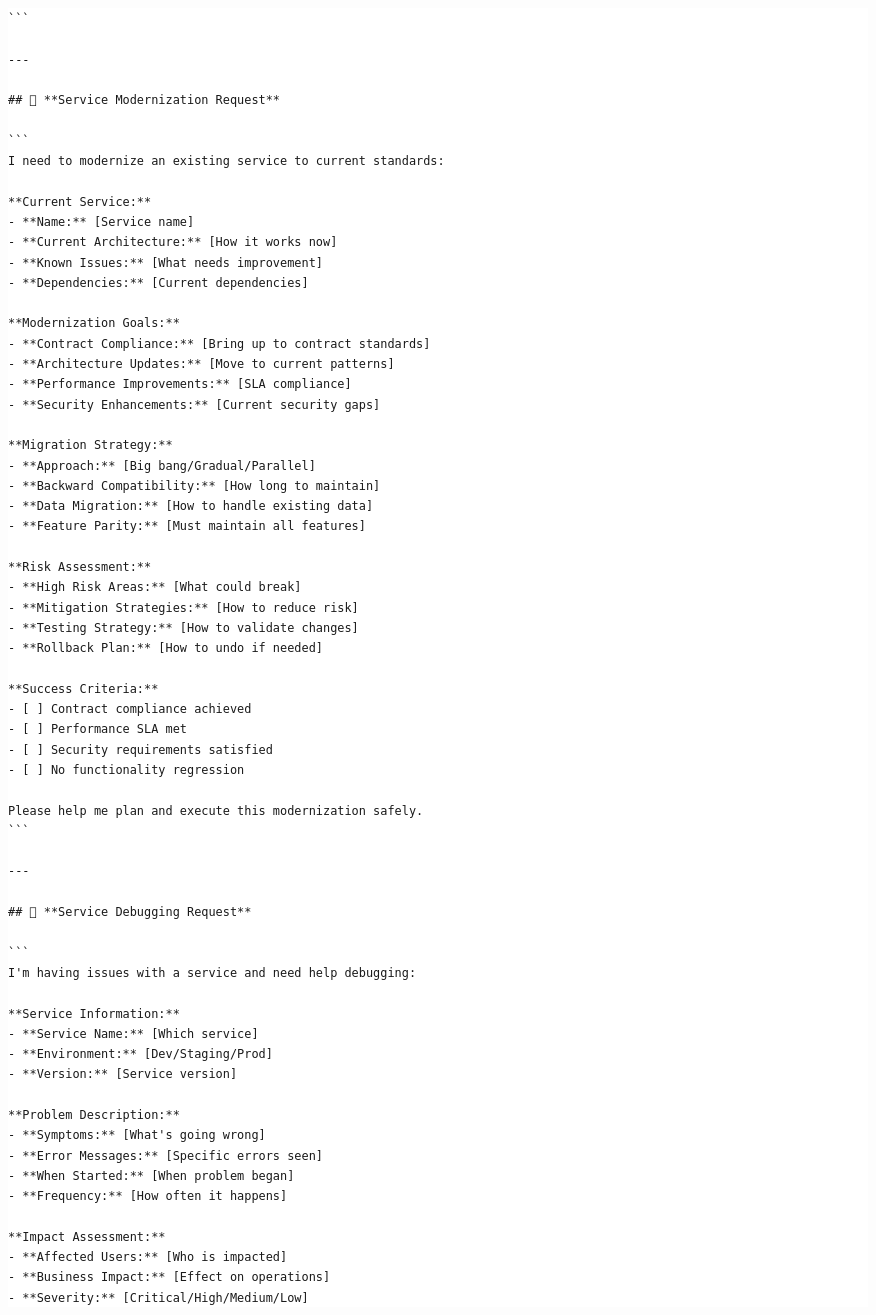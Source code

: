 ````prompt# 🏗️ New Service Development Prompts# New Service Development
```

---

## 🔄 **Service Modernization Request**

```
I need to modernize an existing service to current standards:

**Current Service:**
- **Name:** [Service name]
- **Current Architecture:** [How it works now]
- **Known Issues:** [What needs improvement]
- **Dependencies:** [Current dependencies]

**Modernization Goals:**
- **Contract Compliance:** [Bring up to contract standards]
- **Architecture Updates:** [Move to current patterns]
- **Performance Improvements:** [SLA compliance]
- **Security Enhancements:** [Current security gaps]

**Migration Strategy:**
- **Approach:** [Big bang/Gradual/Parallel]
- **Backward Compatibility:** [How long to maintain]
- **Data Migration:** [How to handle existing data]
- **Feature Parity:** [Must maintain all features]

**Risk Assessment:**
- **High Risk Areas:** [What could break]
- **Mitigation Strategies:** [How to reduce risk]
- **Testing Strategy:** [How to validate changes]
- **Rollback Plan:** [How to undo if needed]

**Success Criteria:**
- [ ] Contract compliance achieved
- [ ] Performance SLA met
- [ ] Security requirements satisfied
- [ ] No functionality regression

Please help me plan and execute this modernization safely.
```

---

## 🐛 **Service Debugging Request**

```
I'm having issues with a service and need help debugging:

**Service Information:**
- **Service Name:** [Which service]
- **Environment:** [Dev/Staging/Prod]
- **Version:** [Service version]

**Problem Description:**
- **Symptoms:** [What's going wrong]
- **Error Messages:** [Specific errors seen]
- **When Started:** [When problem began]
- **Frequency:** [How often it happens]

**Impact Assessment:**
- **Affected Users:** [Who is impacted]
- **Business Impact:** [Effect on operations]
- **Severity:** [Critical/High/Medium/Low]
````